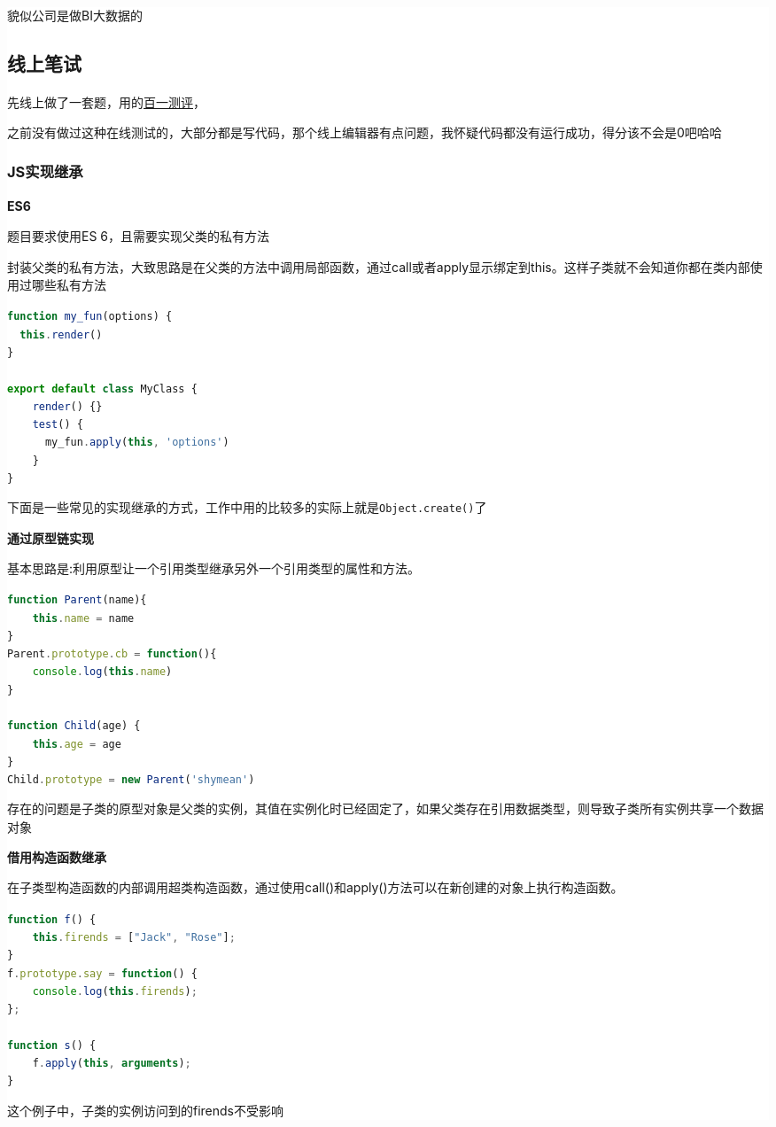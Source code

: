 貌似公司是做BI大数据的

## 线上笔试
先线上做了一套题，用的[百一测评](https://www.101test.com/)，

之前没有做过这种在线测试的，大部分都是写代码，那个线上编辑器有点问题，我怀疑代码都没有运行成功，得分该不会是0吧哈哈

### JS实现继承

**ES6**

题目要求使用ES 6，且需要实现父类的私有方法

封装父类的私有方法，大致思路是在父类的方法中调用局部函数，通过call或者apply显示绑定到this。这样子类就不会知道你都在类内部使用过哪些私有方法
```js
function my_fun(options) {
  this.render()
}

export default class MyClass {
    render() {}
    test() {
      my_fun.apply(this, 'options')
    }
}
```

下面是一些常见的实现继承的方式，工作中用的比较多的实际上就是`Object.create()`了

**通过原型链实现**

基本思路是:利用原型让一个引用类型继承另外一个引用类型的属性和方法。
```js
function Parent(name){
    this.name = name
}
Parent.prototype.cb = function(){
    console.log(this.name)
}

function Child(age) {
    this.age = age
}
Child.prototype = new Parent('shymean')
```
存在的问题是子类的原型对象是父类的实例，其值在实例化时已经固定了，如果父类存在引用数据类型，则导致子类所有实例共享一个数据对象

**借用构造函数继承**

在子类型构造函数的内部调用超类构造函数，通过使用call()和apply()方法可以在新创建的对象上执行构造函数。

```js
function f() {
    this.firends = ["Jack", "Rose"];
}
f.prototype.say = function() {
    console.log(this.firends);
};

function s() {
    f.apply(this, arguments);
}
```
这个例子中，子类的实例访问到的firends不受影响
